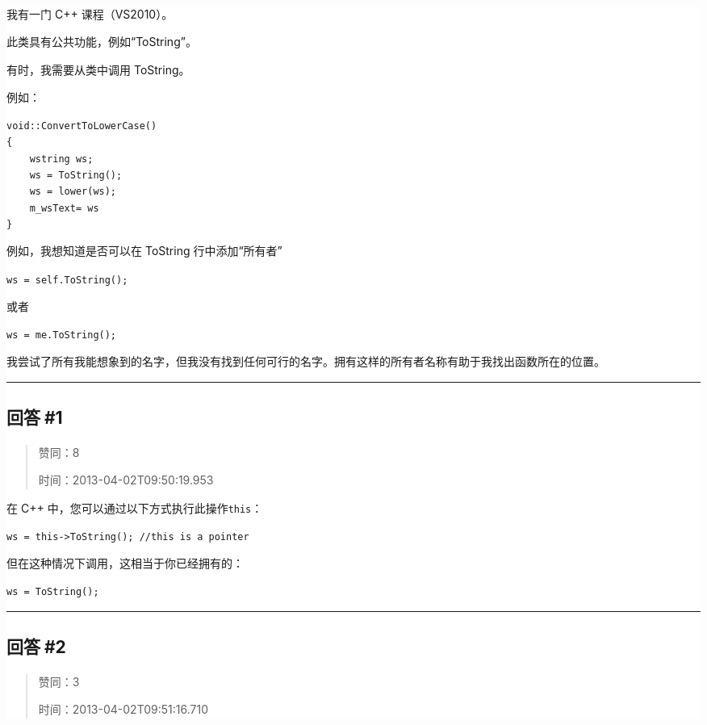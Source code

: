 我有一门 C++ 课程（VS2010）。

此类具有公共功能，例如“ToString”。

有时，我需要从类中调用 ToString。

例如：

```
void::ConvertToLowerCase()
{
    wstring ws;
    ws = ToString();
    ws = lower(ws);
    m_wsText= ws
} 
```

例如，我想知道是否可以在 ToString 行中添加“所有者”

```
ws = self.ToString(); 
```

或者

```
ws = me.ToString(); 
```

我尝试了所有我能想象到的名字，但我没有找到任何可行的名字。拥有这样的所有者名称有助于我找出函数所在的位置。

* * *

## 回答 #1

> 赞同：8
> 
> 时间：2013-04-02T09:50:19.953

在 C++ 中，您可以通过以下方式执行此操作`this`：

```
ws = this->ToString(); //this is a pointer 
```

但在这种情况下调用，这相当于你已经拥有的：

```
ws = ToString(); 
```

* * *

## 回答 #2

> 赞同：3
> 
> 时间：2013-04-02T09:51:16.710
